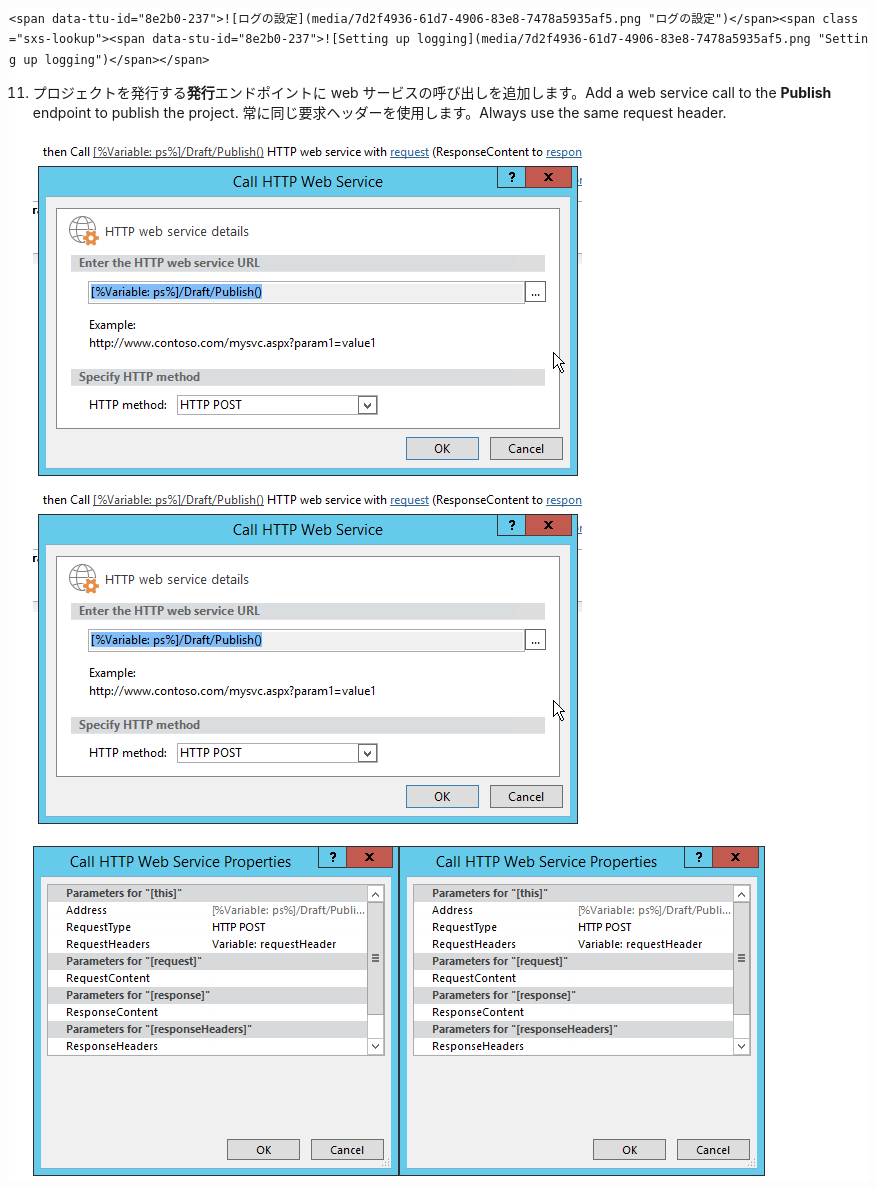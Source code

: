     <span data-ttu-id="8e2b0-237">![ログの設定](media/7d2f4936-61d7-4906-83e8-7478a5935af5.png "ログの設定")</span><span class="sxs-lookup"><span data-stu-id="8e2b0-237">![Setting up logging](media/7d2f4936-61d7-4906-83e8-7478a5935af5.png "Setting up logging")</span></span>
  
11. <span data-ttu-id="8e2b0-238">プロジェクトを発行する**発行**エンドポイントに web サービスの呼び出しを追加します。</span><span class="sxs-lookup"><span data-stu-id="8e2b0-238">Add a web service call to the **Publish** endpoint to publish the project.</span></span> <span data-ttu-id="8e2b0-239">常に同じ要求ヘッダーを使用します。</span><span class="sxs-lookup"><span data-stu-id="8e2b0-239">Always use the same request header.</span></span> 
    
    <span data-ttu-id="8e2b0-240">![Publish メソッドを呼び出す](media/3b661091-ffae-4d7e-a0bb-5b96a6292731.png "Publish メソッドを呼び出す")</span><span class="sxs-lookup"><span data-stu-id="8e2b0-240">![Call the Publish method](media/3b661091-ffae-4d7e-a0bb-5b96a6292731.png "Call the Publish method")</span></span>
  
    <span data-ttu-id="8e2b0-241">![発行 web サービスのプロパティを呼び出す](media/6a80a5d3-7e29-4398-993c-f78b3faca8b1.png "発行 web サービスのプロパティを呼び出す")</span><span class="sxs-lookup"><span data-stu-id="8e2b0-241">![Properties for the Publish web service call](media/6a80a5d3-7e29-4398-993c-f78b3faca8b1.png "Properties for the Publish web service call")</span></span>
  